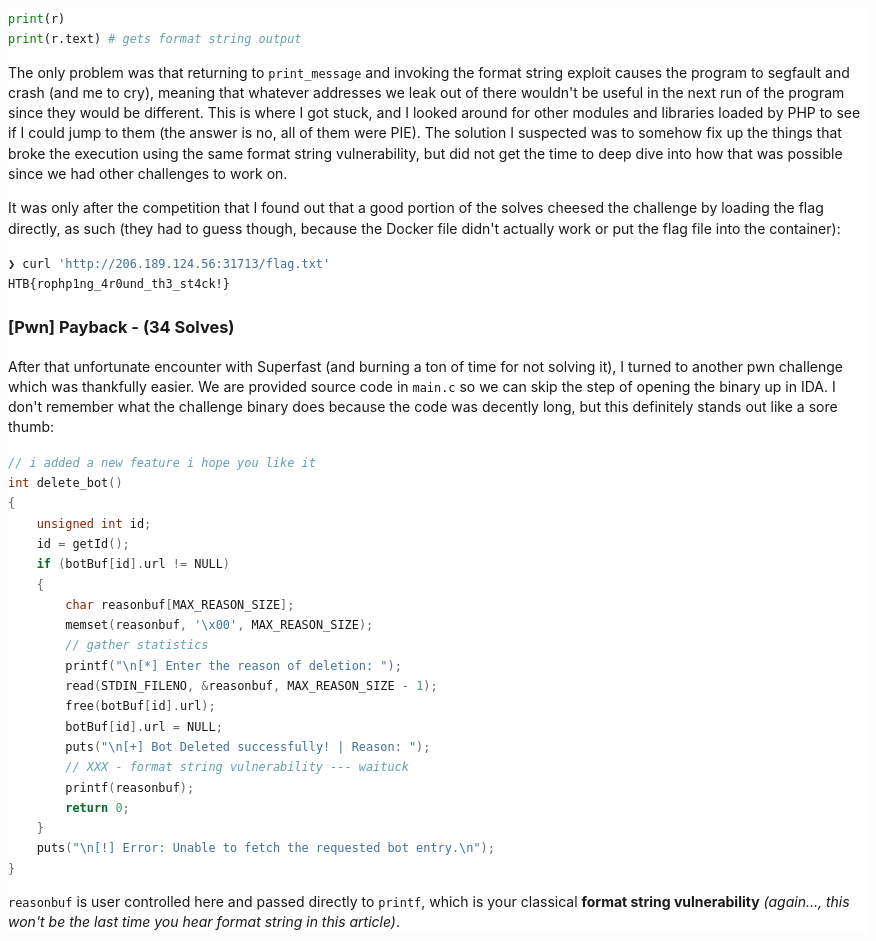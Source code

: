 ```python
print(r)
print(r.text) # gets format string output
```

The only problem was that returning to `print_message` and invoking the format string exploit causes the program to segfault and crash (and me to cry), meaning that whatever addresses we leak out of there wouldn't be useful in the next run of the program since they would be different. This is where I got stuck, and I looked around for other modules and libraries loaded by PHP to see if I could jump to them (the answer is no, all of them were PIE). The solution I suspected was to somehow fix up the things that broke the execution using the same format string vulnerability, but did not get the time to deep dive into how that was possible since we had other challenges to work on.

It was only after the competition that I found out that a good portion of the solves cheesed the challenge by loading the flag directly, as such (they had to guess though, because the Docker file didn't actually work or put the flag file into the container):

```sh
❯ curl 'http://206.189.124.56:31713/flag.txt'
HTB{rophp1ng_4r0und_th3_st4ck!}
```

### \[Pwn\] Payback - (34 Solves)

After that unfortunate encounter with Superfast (and burning a ton of time for not solving it), I turned to another pwn challenge which was thankfully easier. We are provided source code in `main.c` so we can skip the step of opening the binary up in IDA. I don't remember what the challenge binary does because the code was decently long, but this definitely stands out like a sore thumb:

```c
// i added a new feature i hope you like it
int delete_bot()
{
    unsigned int id;
    id = getId();
    if (botBuf[id].url != NULL)
    {
        char reasonbuf[MAX_REASON_SIZE];
        memset(reasonbuf, '\x00', MAX_REASON_SIZE);
        // gather statistics
        printf("\n[*] Enter the reason of deletion: ");
        read(STDIN_FILENO, &reasonbuf, MAX_REASON_SIZE - 1);
        free(botBuf[id].url);
        botBuf[id].url = NULL;
        puts("\n[+] Bot Deleted successfully! | Reason: ");
        // XXX - format string vulnerability --- waituck
        printf(reasonbuf);
        return 0;
    }
    puts("\n[!] Error: Unable to fetch the requested bot entry.\n");
}
```

`reasonbuf` is user controlled here and passed directly to `printf`, which is your classical **format string vulnerability** *(again..., this won't be the last time you hear format string in this article)*.
